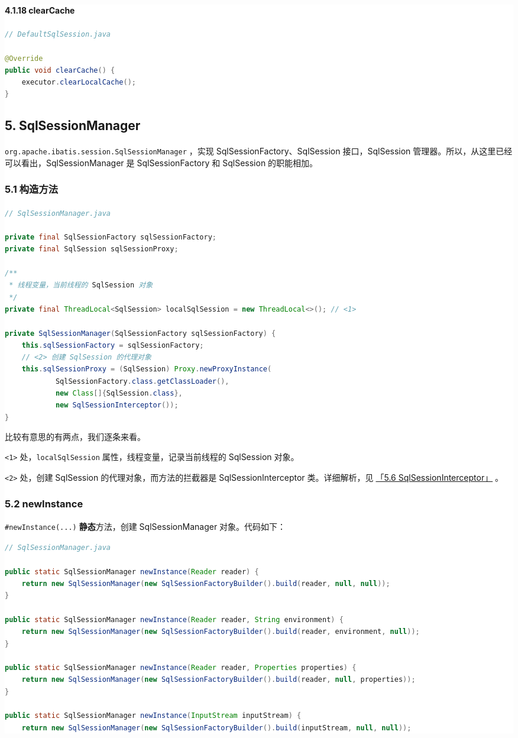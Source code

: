 #### 4.1.18 clearCache

```java
// DefaultSqlSession.java

@Override
public void clearCache() {
    executor.clearLocalCache();
}
```

## 5. SqlSessionManager

`org.apache.ibatis.session.SqlSessionManager` ，实现 SqlSessionFactory、SqlSession 接口，SqlSession 管理器。所以，从这里已经可以看出，SqlSessionManager 是 SqlSessionFactory 和 SqlSession 的职能相加。

### 5.1 构造方法

```java
// SqlSessionManager.java

private final SqlSessionFactory sqlSessionFactory;
private final SqlSession sqlSessionProxy;

/**
 * 线程变量，当前线程的 SqlSession 对象
 */
private final ThreadLocal<SqlSession> localSqlSession = new ThreadLocal<>(); // <1>

private SqlSessionManager(SqlSessionFactory sqlSessionFactory) {
    this.sqlSessionFactory = sqlSessionFactory;
    // <2> 创建 SqlSession 的代理对象
    this.sqlSessionProxy = (SqlSession) Proxy.newProxyInstance(
            SqlSessionFactory.class.getClassLoader(),
            new Class[]{SqlSession.class},
            new SqlSessionInterceptor());
}
```

比较有意思的有两点，我们逐条来看。

`<1>` 处，`localSqlSession` 属性，线程变量，记录当前线程的 SqlSession 对象。

`<2>` 处，创建 SqlSession 的代理对象，而方法的拦截器是 SqlSessionInterceptor 类。详细解析，见 [「5.6 SqlSessionInterceptor」](http://svip.iocoder.cn/MyBatis/session/#) 。

### 5.2 newInstance

`#newInstance(...)` **静态**方法，创建 SqlSessionManager 对象。代码如下：

```java
// SqlSessionManager.java

public static SqlSessionManager newInstance(Reader reader) {
    return new SqlSessionManager(new SqlSessionFactoryBuilder().build(reader, null, null));
}

public static SqlSessionManager newInstance(Reader reader, String environment) {
    return new SqlSessionManager(new SqlSessionFactoryBuilder().build(reader, environment, null));
}

public static SqlSessionManager newInstance(Reader reader, Properties properties) {
    return new SqlSessionManager(new SqlSessionFactoryBuilder().build(reader, null, properties));
}

public static SqlSessionManager newInstance(InputStream inputStream) {
    return new SqlSessionManager(new SqlSessionFactoryBuilder().build(inputStream, null, null));
```